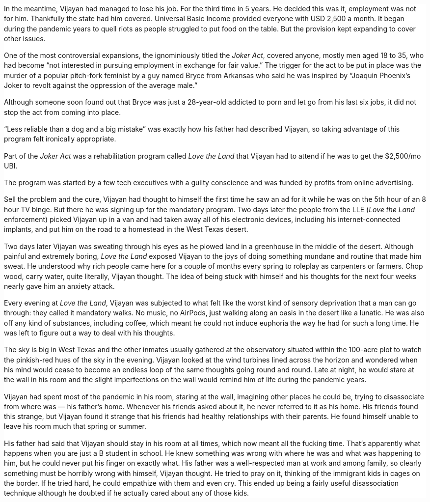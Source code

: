 In the meantime, Vijayan had managed to lose his job. For the third time in 5 years. He decided this was it, employment was not for him. Thankfully the state had him covered. Universal Basic Income provided everyone with USD 2,500 a month. It began during the pandemic years to quell riots as people struggled to put food on the table. But the provision kept expanding to cover other issues.

One of the most controversial expansions, the ignominiously titled the _Joker Act_, covered anyone, mostly men aged 18 to 35, who had become “not interested in pursuing employment in exchange for fair value.” The trigger for the act to be put in place was the murder of a popular pitch-fork feminist by a guy named Bryce from Arkansas who said he was inspired by “Joaquin Phoenix’s Joker to revolt against the oppression of the average male.”

Although someone soon found out that Bryce was just a 28-year-old addicted to porn and let go from his last six jobs, it did not stop the act from coming into place.

“Less reliable than a dog and a big mistake” was exactly how his father had described Vijayan, so taking advantage of this program felt ironically appropriate.

Part of the _Joker Act_ was a rehabilitation program called _Love the Land_ that Vijayan had to attend if he was to get the $2,500/mo UBI.

The program was started by a few tech executives with a guilty conscience and was funded by profits from online advertising.

Sell the problem and the cure, Vijayan had thought to himself the first time he saw an ad for it while he was on the 5th hour of an 8 hour TV binge. But there he was signing up for the mandatory program. Two days later the people from the LLE (_Love the Land_ enforcement) picked Vijayan up in a van and had taken away all of his electronic devices, including his internet-connected implants, and put him on the road to a homestead in the West Texas desert.

Two days later Vijayan was sweating through his eyes as he plowed land in a greenhouse in the middle of the desert. Although painful and extremely boring, _Love the Land_ exposed Vijayan to the joys of doing something mundane and routine that made him sweat. He understood why rich people came here for a couple of months every spring to roleplay as carpenters or farmers. Chop wood, carry water, quite literally, Vijayan thought. The idea of being stuck with himself and his thoughts for the next four weeks nearly gave him an anxiety attack.

Every evening at _Love the Land_, Vijayan was subjected to what felt like the worst kind of sensory deprivation that a man can go through: they called it mandatory walks. No music, no AirPods, just walking along an oasis in the desert like a lunatic. He was also off any kind of substances, including coffee, which meant he could not induce euphoria the way he had for such a long time. He was left to figure out a way to deal with his thoughts.

The sky is big in West Texas and the other inmates usually gathered at the observatory situated within the 100-acre plot to watch the pinkish-red hues of the sky in the evening. Vijayan looked at the wind turbines lined across the horizon and wondered when his mind would cease to become an endless loop of the same thoughts going round and round. Late at night, he would stare at the wall in his room and the slight imperfections on the wall would remind him of life during the pandemic years.

Vijayan had spent most of the pandemic in his room, staring at the wall, imagining other places he could be, trying to disassociate from where was — his father’s home. Whenever his friends asked about it, he never referred to it as his home. His friends found this strange, but Vijayan found it strange that his friends had healthy relationships with their parents. He found himself unable to leave his room much that spring or summer.

His father had said that Vijayan should stay in his room at all times, which now meant all the fucking time. That’s apparently what happens when you are just a B student in school. He knew something was wrong with where he was and what was happening to him, but he could never put his finger on exactly what. His father was a well-respected man at work and among family, so clearly something must be horribly wrong with himself, Vijayan thought. He tried to pray on it, thinking of the immigrant kids in cages on the border. If he tried hard, he could empathize with them and even cry. This ended up being a fairly useful disassociation technique although he doubted if he actually cared about any of those kids.
